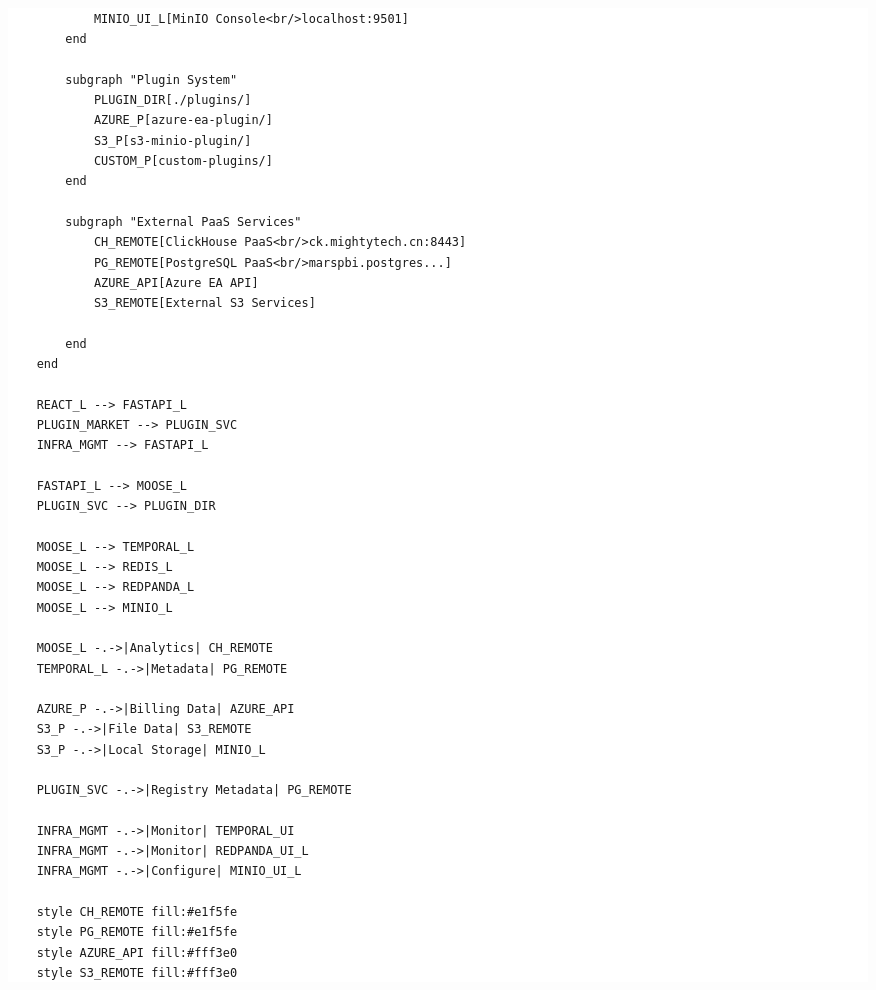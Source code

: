 ```mermaid
            MINIO_UI_L[MinIO Console<br/>localhost:9501]
        end
        
        subgraph "Plugin System"
            PLUGIN_DIR[./plugins/]
            AZURE_P[azure-ea-plugin/]
            S3_P[s3-minio-plugin/]
            CUSTOM_P[custom-plugins/]
        end
        
        subgraph "External PaaS Services"
            CH_REMOTE[ClickHouse PaaS<br/>ck.mightytech.cn:8443]
            PG_REMOTE[PostgreSQL PaaS<br/>marspbi.postgres...]
            AZURE_API[Azure EA API]
            S3_REMOTE[External S3 Services]

        end
    end
    
    REACT_L --> FASTAPI_L
    PLUGIN_MARKET --> PLUGIN_SVC
    INFRA_MGMT --> FASTAPI_L
    
    FASTAPI_L --> MOOSE_L
    PLUGIN_SVC --> PLUGIN_DIR
    
    MOOSE_L --> TEMPORAL_L
    MOOSE_L --> REDIS_L
    MOOSE_L --> REDPANDA_L
    MOOSE_L --> MINIO_L
    
    MOOSE_L -.->|Analytics| CH_REMOTE
    TEMPORAL_L -.->|Metadata| PG_REMOTE
    
    AZURE_P -.->|Billing Data| AZURE_API
    S3_P -.->|File Data| S3_REMOTE
    S3_P -.->|Local Storage| MINIO_L
    
    PLUGIN_SVC -.->|Registry Metadata| PG_REMOTE
    
    INFRA_MGMT -.->|Monitor| TEMPORAL_UI
    INFRA_MGMT -.->|Monitor| REDPANDA_UI_L
    INFRA_MGMT -.->|Configure| MINIO_UI_L
    
    style CH_REMOTE fill:#e1f5fe
    style PG_REMOTE fill:#e1f5fe
    style AZURE_API fill:#fff3e0
    style S3_REMOTE fill:#fff3e0

```
